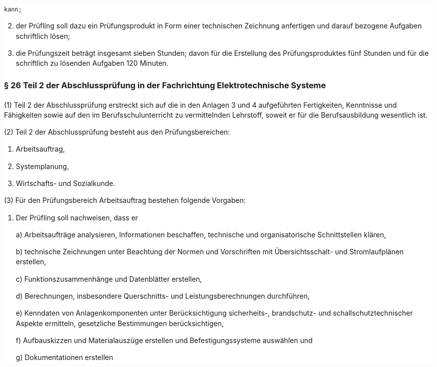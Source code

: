 

    kann;


2.  der Prüfling soll dazu ein Prüfungsprodukt in Form einer technischen
    Zeichnung anfertigen und darauf bezogene Aufgaben schriftlich lösen;


3.  die Prüfungszeit beträgt insgesamt sieben Stunden; davon für die
    Erstellung des Prüfungsproduktes fünf Stunden und für die schriftlich
    zu lösenden Aufgaben 120 Minuten.





### § 26 Teil 2 der Abschlussprüfung in der Fachrichtung Elektrotechnische Systeme

(1) Teil 2 der Abschlussprüfung erstreckt sich auf die in den Anlagen
3 und 4 aufgeführten Fertigkeiten, Kenntnisse und Fähigkeiten sowie
auf den im Berufsschulunterricht zu vermittelnden Lehrstoff, soweit er
für die Berufsausbildung wesentlich ist.

(2) Teil 2 der Abschlussprüfung besteht aus den Prüfungsbereichen:

1.  Arbeitsauftrag,


2.  Systemplanung,


3.  Wirtschafts- und Sozialkunde.




(3) Für den Prüfungsbereich Arbeitsauftrag bestehen folgende Vorgaben:

1.  Der Prüfling soll nachweisen, dass er

    a)  Arbeitsaufträge analysieren, Informationen beschaffen, technische und
        organisatorische Schnittstellen klären,


    b)  technische Zeichnungen unter Beachtung der Normen und Vorschriften mit
        Übersichtsschalt- und Stromlaufplänen erstellen,


    c)  Funktionszusammenhänge und Datenblätter erstellen,


    d)  Berechnungen, insbesondere Querschnitts- und Leistungsberechnungen
        durchführen,


    e)  Kenndaten von Anlagenkomponenten unter Berücksichtigung sicherheits-,
        brandschutz- und schallschutztechnischer Aspekte ermitteln,
        gesetzliche Bestimmungen berücksichtigen,


    f)  Aufbauskizzen und Materialauszüge erstellen und Befestigungssysteme
        auswählen und


    g)  Dokumentationen erstellen
